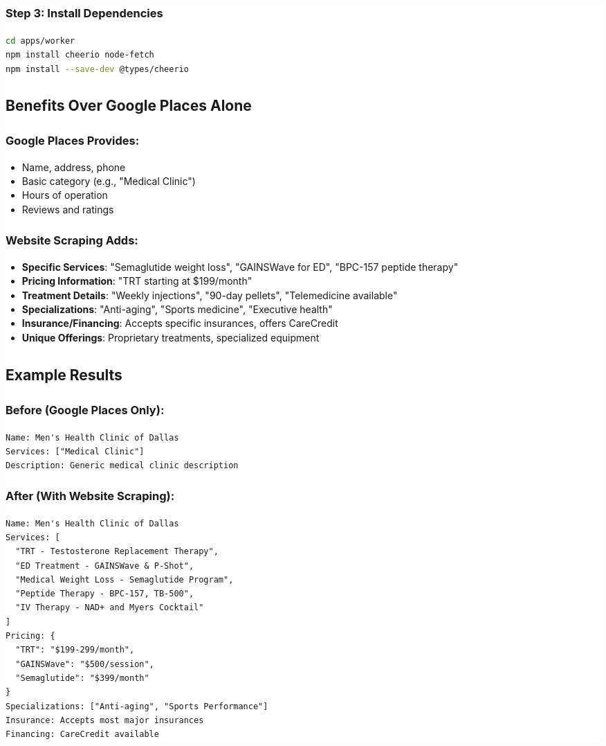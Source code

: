 ### Step 3: Install Dependencies

```bash
cd apps/worker
npm install cheerio node-fetch
npm install --save-dev @types/cheerio
```

## Benefits Over Google Places Alone

### Google Places Provides:
- Name, address, phone
- Basic category (e.g., "Medical Clinic")
- Hours of operation
- Reviews and ratings

### Website Scraping Adds:
- **Specific Services**: "Semaglutide weight loss", "GAINSWave for ED", "BPC-157 peptide therapy"
- **Pricing Information**: "TRT starting at $199/month"
- **Treatment Details**: "Weekly injections", "90-day pellets", "Telemedicine available"
- **Specializations**: "Anti-aging", "Sports medicine", "Executive health"
- **Insurance/Financing**: Accepts specific insurances, offers CareCredit
- **Unique Offerings**: Proprietary treatments, specialized equipment

## Example Results

### Before (Google Places Only):
```
Name: Men's Health Clinic of Dallas
Services: ["Medical Clinic"]
Description: Generic medical clinic description
```

### After (With Website Scraping):
```
Name: Men's Health Clinic of Dallas
Services: [
  "TRT - Testosterone Replacement Therapy",
  "ED Treatment - GAINSWave & P-Shot",
  "Medical Weight Loss - Semaglutide Program",
  "Peptide Therapy - BPC-157, TB-500",
  "IV Therapy - NAD+ and Myers Cocktail"
]
Pricing: {
  "TRT": "$199-299/month",
  "GAINSWave": "$500/session",
  "Semaglutide": "$399/month"
}
Specializations: ["Anti-aging", "Sports Performance"]
Insurance: Accepts most major insurances
Financing: CareCredit available
```
